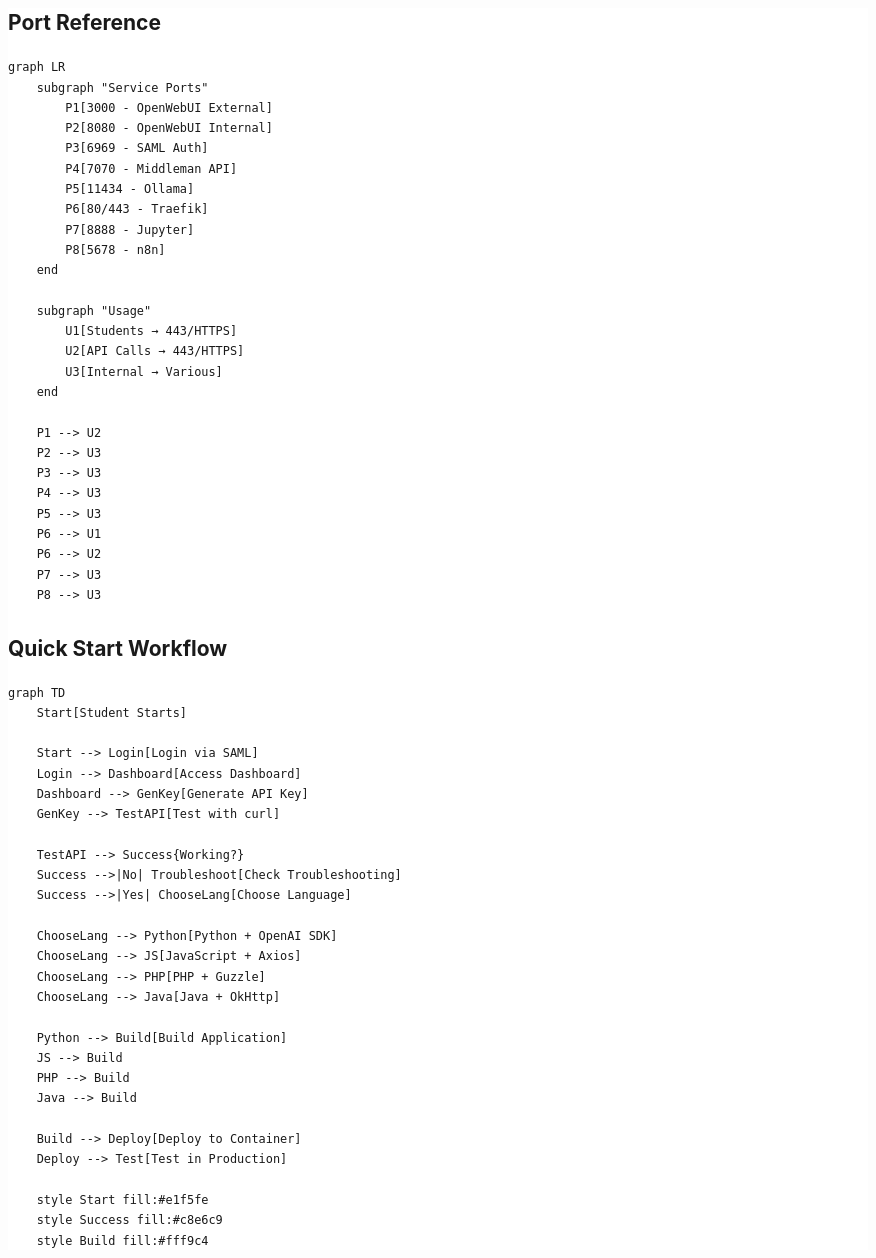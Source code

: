 ## Port Reference

```mermaid
graph LR
    subgraph "Service Ports"
        P1[3000 - OpenWebUI External]
        P2[8080 - OpenWebUI Internal]
        P3[6969 - SAML Auth]
        P4[7070 - Middleman API]
        P5[11434 - Ollama]
        P6[80/443 - Traefik]
        P7[8888 - Jupyter]
        P8[5678 - n8n]
    end
    
    subgraph "Usage"
        U1[Students → 443/HTTPS]
        U2[API Calls → 443/HTTPS]
        U3[Internal → Various]
    end
    
    P1 --> U2
    P2 --> U3
    P3 --> U3
    P4 --> U3
    P5 --> U3
    P6 --> U1
    P6 --> U2
    P7 --> U3
    P8 --> U3
```

## Quick Start Workflow

```mermaid
graph TD
    Start[Student Starts]
    
    Start --> Login[Login via SAML]
    Login --> Dashboard[Access Dashboard]
    Dashboard --> GenKey[Generate API Key]
    GenKey --> TestAPI[Test with curl]
    
    TestAPI --> Success{Working?}
    Success -->|No| Troubleshoot[Check Troubleshooting]
    Success -->|Yes| ChooseLang[Choose Language]
    
    ChooseLang --> Python[Python + OpenAI SDK]
    ChooseLang --> JS[JavaScript + Axios]
    ChooseLang --> PHP[PHP + Guzzle]
    ChooseLang --> Java[Java + OkHttp]
    
    Python --> Build[Build Application]
    JS --> Build
    PHP --> Build
    Java --> Build
    
    Build --> Deploy[Deploy to Container]
    Deploy --> Test[Test in Production]
    
    style Start fill:#e1f5fe
    style Success fill:#c8e6c9
    style Build fill:#fff9c4
```